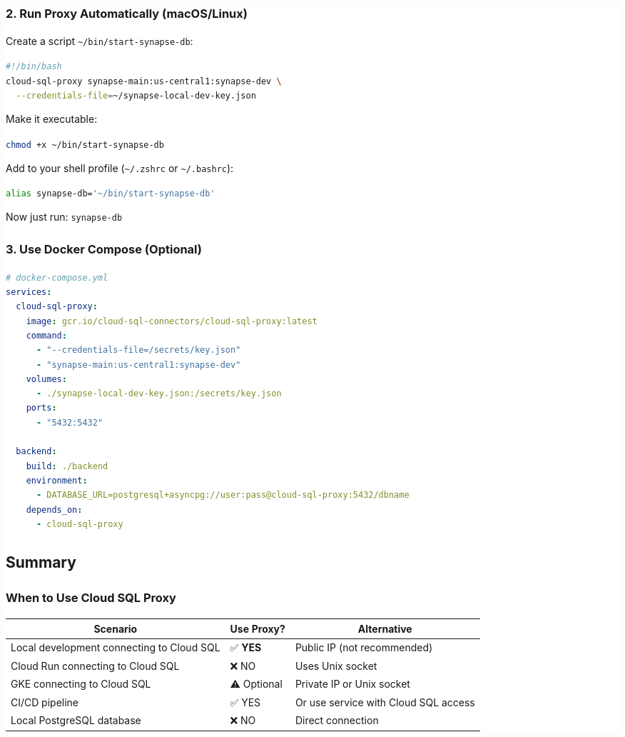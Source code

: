 ### 2. Run Proxy Automatically (macOS/Linux)

Create a script `~/bin/start-synapse-db`:

```bash
#!/bin/bash
cloud-sql-proxy synapse-main:us-central1:synapse-dev \
  --credentials-file=~/synapse-local-dev-key.json
```

Make it executable:
```bash
chmod +x ~/bin/start-synapse-db
```

Add to your shell profile (`~/.zshrc` or `~/.bashrc`):
```bash
alias synapse-db='~/bin/start-synapse-db'
```

Now just run: `synapse-db`

### 3. Use Docker Compose (Optional)

```yaml
# docker-compose.yml
services:
  cloud-sql-proxy:
    image: gcr.io/cloud-sql-connectors/cloud-sql-proxy:latest
    command:
      - "--credentials-file=/secrets/key.json"
      - "synapse-main:us-central1:synapse-dev"
    volumes:
      - ./synapse-local-dev-key.json:/secrets/key.json
    ports:
      - "5432:5432"

  backend:
    build: ./backend
    environment:
      - DATABASE_URL=postgresql+asyncpg://user:pass@cloud-sql-proxy:5432/dbname
    depends_on:
      - cloud-sql-proxy
```

## Summary

### When to Use Cloud SQL Proxy

| Scenario | Use Proxy? | Alternative |
|----------|-----------|-------------|
| Local development connecting to Cloud SQL | ✅ **YES** | Public IP (not recommended) |
| Cloud Run connecting to Cloud SQL | ❌ NO | Uses Unix socket |
| GKE connecting to Cloud SQL | ⚠️ Optional | Private IP or Unix socket |
| CI/CD pipeline | ✅ YES | Or use service with Cloud SQL access |
| Local PostgreSQL database | ❌ NO | Direct connection |
